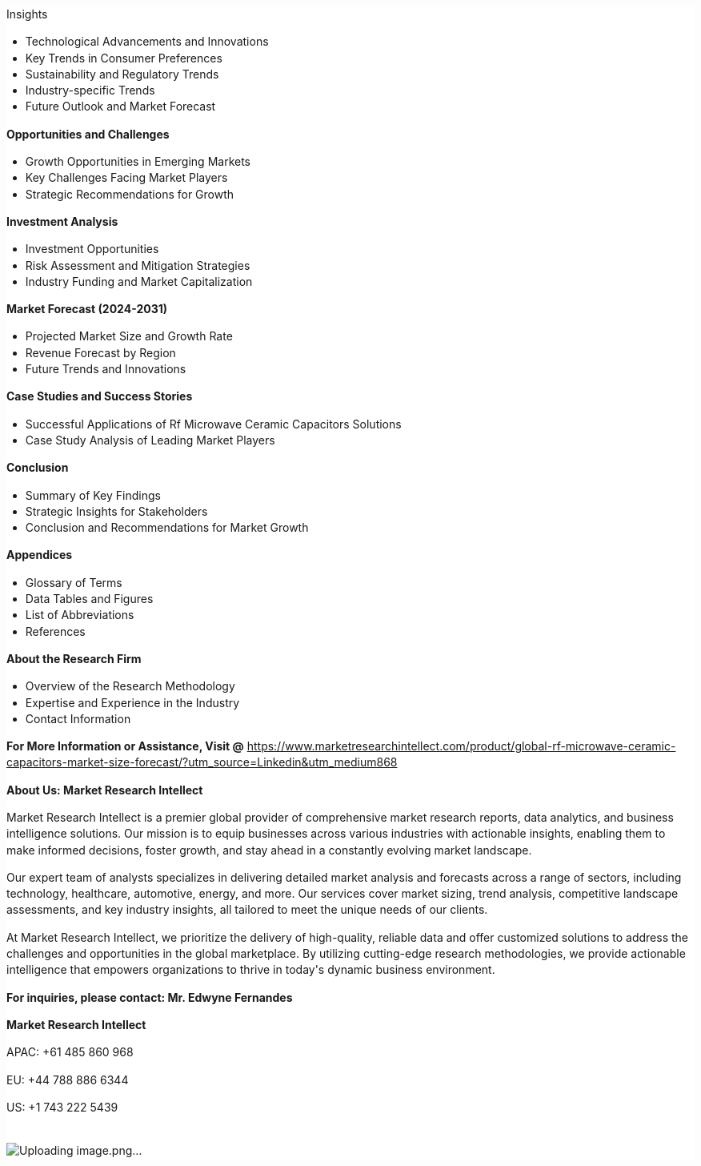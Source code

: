 Insights</strong></p><ul><li>Technological Advancements and Innovations</li><li>Key Trends in Consumer Preferences</li><li>Sustainability and Regulatory Trends</li><li>Industry-specific Trends</li><li>Future Outlook and Market Forecast</li></ul><p><strong>Opportunities and Challenges</strong></p><ul><li>Growth Opportunities in Emerging Markets</li><li>Key Challenges Facing Market Players</li><li>Strategic Recommendations for Growth</li></ul><p><strong>Investment Analysis</strong></p><ul><li>Investment Opportunities</li><li>Risk Assessment and Mitigation Strategies</li><li>Industry Funding and Market Capitalization</li></ul><p><strong>Market Forecast (2024-2031)</strong></p><ul><li>Projected Market Size and Growth Rate</li><li>Revenue Forecast by Region</li><li>Future Trends and Innovations</li></ul><p><strong>Case Studies and Success Stories</strong></p><ul><li>Successful Applications of Rf Microwave Ceramic Capacitors Solutions</li><li>Case Study Analysis of Leading Market Players</li></ul><p><strong>Conclusion</strong></p><ul><li>Summary of Key Findings</li><li>Strategic Insights for Stakeholders</li><li>Conclusion and Recommendations for Market Growth</li></ul><p><strong>Appendices</strong></p><ul><li>Glossary of Terms</li><li>Data Tables and Figures</li><li>List of Abbreviations</li><li>References</li></ul><p><strong>About the Research Firm</strong></p><ul><li>Overview of the Research Methodology</li><li>Expertise and Experience in the Industry</li><li>Contact Information</li></ul></div><div class="article-main__content" data-test-id="publishing-text-block"><p><span class="font-[700]"><strong>For More Information or Assistance, Visit @</strong>&nbsp;<a href="https://www.marketresearchintellect.com/product/global-rf-microwave-ceramic-capacitors-market-size-forecast/?utm_source=Linkedin&utm_medium868">https://www.marketresearchintellect.com/product/global-rf-microwave-ceramic-capacitors-market-size-forecast/?utm_source=Linkedin&utm_medium868</a></span></p><p><strong>About Us: Market Research Intellect</strong></p><p>Market Research Intellect is a premier global provider of comprehensive market research reports, data analytics, and business intelligence solutions. Our mission is to equip businesses across various industries with actionable insights, enabling them to make informed decisions, foster growth, and stay ahead in a constantly evolving market landscape.</p><p>Our expert team of analysts specializes in delivering detailed market analysis and forecasts across a range of sectors, including technology, healthcare, automotive, energy, and more. Our services cover market sizing, trend analysis, competitive landscape assessments, and key industry insights, all tailored to meet the unique needs of our clients.</p><p>At Market Research Intellect, we prioritize the delivery of high-quality, reliable data and offer customized solutions to address the challenges and opportunities in the global marketplace. By utilizing cutting-edge research methodologies, we provide actionable intelligence that empowers organizations to thrive in today's dynamic business environment.</p><p><strong>For inquiries, please contact: Mr. Edwyne Fernandes</strong></p><p><strong>Market Research Intellect</strong></p><p>APAC: +61 485 860 968</p><p>EU: +44 788 886 6344</p><p>US: +1 743 222 5439</p></div><div class="article-main__content" data-test-id="publishing-text-block">&nbsp;</div>
![Uploading image.png…]()
